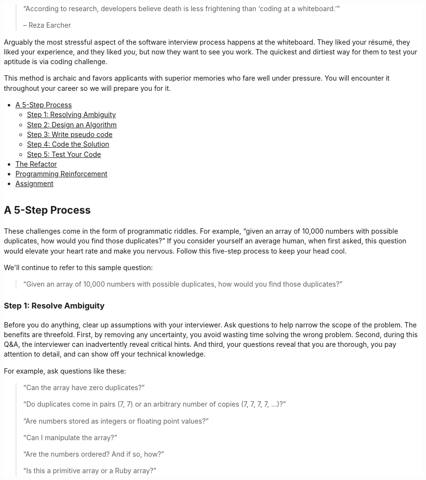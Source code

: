 
> “According to research, developers believe death is less frightening than ‘coding at a whiteboard.’”
>
> – Reza Earcher

Arguably the most stressful aspect of the software interview process happens at the whiteboard. They liked your résumé, they liked your experience, and they liked _you_, but now they want to see you work. The quickest and dirtiest way for them to test your aptitude is via coding challenge.

This method is archaic and favors applicants with superior memories who fare well under pressure. You will encounter it throughout your career so we will prepare you for it.

- [A 5-Step Process](#a-5-step-process)
  - [Step 1: Resolving Ambiguity](#resolve-ambiguity)
  - [Step 2: Design an Algorithm](#design-an-algorithm)
  - [Step 3: Write pseudo code](#write-pseudo-code)
  - [Step 4: Code the Solution](#code-the-solution)
  - [Step 5: Test Your Code](#test-your-code)
- [The Refactor](#the-refactor)
- [Programming Reinforcement](#programming-reinforcement)
- [Assignment](#assignment)

<a name="a-5-step-process"></a>
## A 5-Step Process

These challenges come in the form of programmatic riddles. For example, “given an array of 10,000 numbers with possible duplicates, how would you find those duplicates?” If you consider yourself an average human, when first asked, this question would elevate your heart rate and make you nervous. Follow this five-step process to keep your head cool.

We'll continue to refer to this sample question:

> “Given an array of 10,000 numbers with possible duplicates, how would you find those duplicates?”

<a name="resolve-ambiguity"></a>
### Step 1: Resolve Ambiguity

Before you do anything, clear up assumptions with your interviewer. Ask questions to help narrow the scope of the problem. The benefits are threefold. First, by removing any uncertainty, you avoid wasting time solving the wrong problem. Second, during this Q&A, the interviewer can inadvertently reveal critical hints. And third, your questions reveal that you are thorough, you pay attention to detail, and can show off your technical knowledge.

For example, ask questions like these:

> “Can the array have zero duplicates?”
>
> “Do duplicates come in pairs (7, 7) or an arbitrary number of copies (7, 7, 7, 7, ...)?”
>
> “Are numbers stored as integers or floating point values?”
>
> “Can I manipulate the array?”
>
> “Are the numbers ordered? And if so, how?”
>
> “Is this a primitive array or a Ruby array?”

